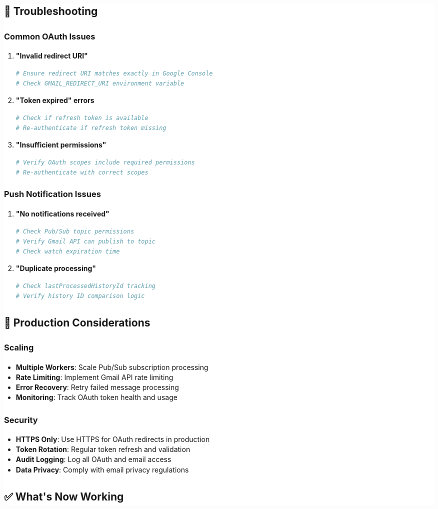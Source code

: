 ## 🚨 Troubleshooting

### **Common OAuth Issues**

1. **"Invalid redirect URI"**
   ```bash
   # Ensure redirect URI matches exactly in Google Console
   # Check GMAIL_REDIRECT_URI environment variable
   ```

2. **"Token expired" errors**
   ```bash
   # Check if refresh token is available
   # Re-authenticate if refresh token missing
   ```

3. **"Insufficient permissions"**
   ```bash
   # Verify OAuth scopes include required permissions
   # Re-authenticate with correct scopes
   ```

### **Push Notification Issues**

1. **"No notifications received"**
   ```bash
   # Check Pub/Sub topic permissions
   # Verify Gmail API can publish to topic
   # Check watch expiration time
   ```

2. **"Duplicate processing"**
   ```bash
   # Check lastProcessedHistoryId tracking
   # Verify history ID comparison logic
   ```

## 🎯 Production Considerations

### **Scaling**
- **Multiple Workers**: Scale Pub/Sub subscription processing
- **Rate Limiting**: Implement Gmail API rate limiting
- **Error Recovery**: Retry failed message processing
- **Monitoring**: Track OAuth token health and usage

### **Security**
- **HTTPS Only**: Use HTTPS for OAuth redirects in production
- **Token Rotation**: Regular token refresh and validation
- **Audit Logging**: Log all OAuth and email access
- **Data Privacy**: Comply with email privacy regulations

## ✅ What's Now Working
